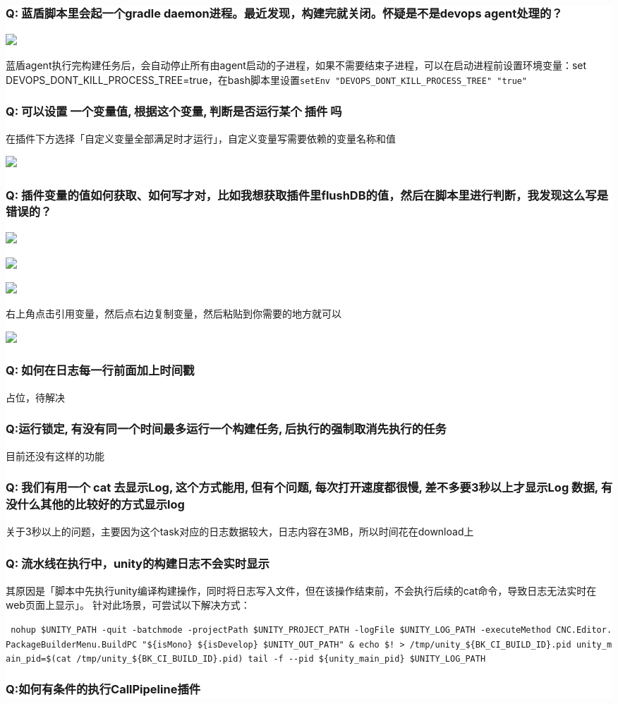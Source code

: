 ### Q: 蓝盾脚本里会起一个gradle daemon进程。最近发现，构建完就关闭。怀疑是不是devops agent处理的？

![](../../.gitbook/assets/wecom-temp-d4178631b527e498ee7d8a0778c1fb09.png)

蓝盾agent执行完构建任务后，会自动停止所有由agent启动的子进程，如果不需要结束子进程，可以在启动进程前设置环境变量：set DEVOPS\_DONT\_KILL\_PROCESS\_TREE=true，在bash脚本里设置`setEnv "DEVOPS_DONT_KILL_PROCESS_TREE" "true"`

### Q: 可以设置 一个变量值, 根据这个变量, 判断是否运行某个 插件 吗

在插件下方选择「自定义变量全部满足时才运行」，自定义变量写需要依赖的变量名称和值

![](../../.gitbook/assets/image-20220210120321712.png)

### Q: 插件变量的值如何获取、如何写才对，比如我想获取插件里flushDB的值，然后在脚本里进行判断，我发现这么写是错误的？

![](../../.gitbook/assets/企业微信截图\_16318512177997.png)

![](../../.gitbook/assets/企业微信截图\_16318512474377.png)

![](../../.gitbook/assets/企业微信截图\_16318513189348.png)

右上角点击引用变量，然后点右边复制变量，然后粘贴到你需要的地方就可以

![](../../.gitbook/assets/wecom-temp-edfeb72810d972dae34d3f8d98232ec6.png)

### Q: 如何在日志每一行前面加上时间戳

占位，待解决

### Q:运行锁定, 有没有同一个时间最多运行一个构建任务, 后执行的强制取消先执行的任务

目前还没有这样的功能

### Q: 我们有用一个 cat 去显示Log, 这个方式能用, 但有个问题, 每次打开速度都很慢, 差不多要3秒以上才显示Log 数据, 有没什么其他的比较好的方式显示log

关于3秒以上的问题，主要因为这个task对应的日志数据较大，日志内容在3MB，所以时间花在download上

### Q: 流水线在执行中，unity的构建日志不会实时显示

其原因是「脚本中先执行unity编译构建操作，同时将日志写入文件，但在该操作结束前，不会执行后续的cat命令，导致日志无法实时在web页面上显示」。 针对此场景，可尝试以下解决方式：

```
 nohup $UNITY_PATH -quit -batchmode -projectPath $UNITY_PROJECT_PATH -logFile $UNITY_LOG_PATH -executeMethod CNC.Editor.PackageBuilderMenu.BuildPC "${isMono} ${isDevelop} $UNITY_OUT_PATH" & echo $! > /tmp/unity_${BK_CI_BUILD_ID}.pid unity_main_pid=$(cat /tmp/unity_${BK_CI_BUILD_ID}.pid) tail -f --pid ${unity_main_pid} $UNITY_LOG_PATH
```

### Q:如何有条件的执行CallPipeline插件
